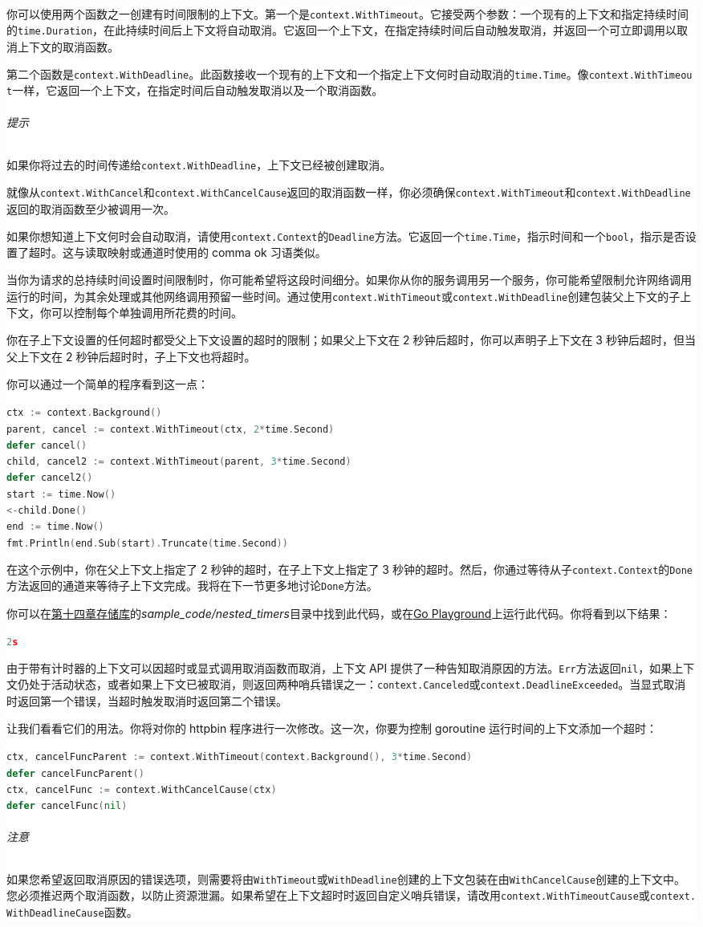 你可以使用两个函数之一创建有时间限制的上下文。第一个是`context.WithTimeout`。它接受两个参数：一个现有的上下文和指定持续时间的`time.Duration`，在此持续时间后上下文将自动取消。它返回一个上下文，在指定持续时间后自动触发取消，并返回一个可立即调用以取消上下文的取消函数。

第二个函数是`context.WithDeadline`。此函数接收一个现有的上下文和一个指定上下文何时自动取消的`time.Time`。像`context.WithTimeout`一样，它返回一个上下文，在指定时间后自动触发取消以及一个取消函数。

###### 提示

如果你将过去的时间传递给`context.WithDeadline`，上下文已经被创建取消。

就像从`context.WithCancel`和`context.WithCancelCause`返回的取消函数一样，你必须确保`context.WithTimeout`和`context.WithDeadline`返回的取消函数至少被调用一次。

如果你想知道上下文何时会自动取消，请使用`context.Context`的`Deadline`方法。它返回一个`time.Time`，指示时间和一个`bool`，指示是否设置了超时。这与读取映射或通道时使用的 comma ok 习语类似。

当你为请求的总持续时间设置时间限制时，你可能希望将这段时间细分。如果你从你的服务调用另一个服务，你可能希望限制允许网络调用运行的时间，为其余处理或其他网络调用预留一些时间。通过使用`context.WithTimeout`或`context.WithDeadline`创建包装父上下文的子上下文，你可以控制每个单独调用所花费的时间。

你在子上下文设置的任何超时都受父上下文设置的超时的限制；如果父上下文在 2 秒钟后超时，你可以声明子上下文在 3 秒钟后超时，但当父上下文在 2 秒钟后超时时，子上下文也将超时。

你可以通过一个简单的程序看到这一点：

```go
ctx := context.Background()
parent, cancel := context.WithTimeout(ctx, 2*time.Second)
defer cancel()
child, cancel2 := context.WithTimeout(parent, 3*time.Second)
defer cancel2()
start := time.Now()
<-child.Done()
end := time.Now()
fmt.Println(end.Sub(start).Truncate(time.Second))
```

在这个示例中，你在父上下文上指定了 2 秒钟的超时，在子上下文上指定了 3 秒钟的超时。然后，你通过等待从子`context.Context`的`Done`方法返回的通道来等待子上下文完成。我将在下一节更多地讨论`Done`方法。

你可以在[第十四章存储库](https://oreil.ly/iT-az)的*sample_code/nested_timers*目录中找到此代码，或在[Go Playground](https://oreil.ly/FS8h2)上运行此代码。你将看到以下结果：

```go
2s
```

由于带有计时器的上下文可以因超时或显式调用取消函数而取消，上下文 API 提供了一种告知取消原因的方法。`Err`方法返回`nil`，如果上下文仍处于活动状态，或者如果上下文已被取消，则返回两种哨兵错误之一：`context.Canceled`或`context.DeadlineExceeded`。当显式取消时返回第一个错误，当超时触发取消时返回第二个错误。

让我们看看它们的用法。你将对你的 httpbin 程序进行一次修改。这一次，你要为控制 goroutine 运行时间的上下文添加一个超时：

```go
ctx, cancelFuncParent := context.WithTimeout(context.Background(), 3*time.Second)
defer cancelFuncParent()
ctx, cancelFunc := context.WithCancelCause(ctx)
defer cancelFunc(nil)
```

###### 注意

如果您希望返回取消原因的错误选项，则需要将由`WithTimeout`或`WithDeadline`创建的上下文包装在由`WithCancelCause`创建的上下文中。您必须推迟两个取消函数，以防止资源泄漏。如果希望在上下文超时时返回自定义哨兵错误，请改用`context.WithTimeoutCause`或`context.WithDeadlineCause`函数。
